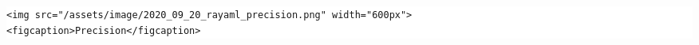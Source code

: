     <img src="/assets/image/2020_09_20_rayaml_precision.png" width="600px">
    <figcaption>Precision</figcaption>
</figure>

<figure text-align="center">